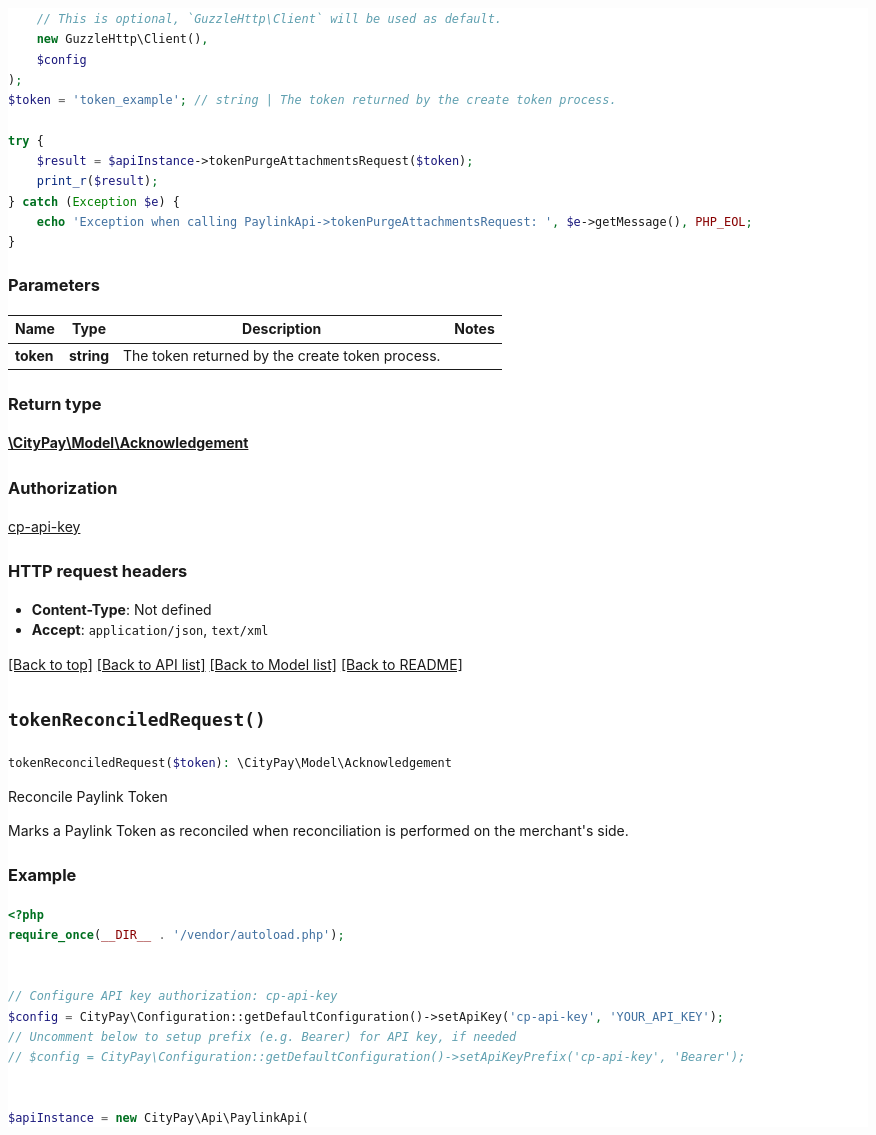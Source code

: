 ```php
    // This is optional, `GuzzleHttp\Client` will be used as default.
    new GuzzleHttp\Client(),
    $config
);
$token = 'token_example'; // string | The token returned by the create token process.

try {
    $result = $apiInstance->tokenPurgeAttachmentsRequest($token);
    print_r($result);
} catch (Exception $e) {
    echo 'Exception when calling PaylinkApi->tokenPurgeAttachmentsRequest: ', $e->getMessage(), PHP_EOL;
}
```

### Parameters

| Name | Type | Description  | Notes |
| ------------- | ------------- | ------------- | ------------- |
| **token** | **string**| The token returned by the create token process. | |

### Return type

[**\CityPay\Model\Acknowledgement**](../Model/Acknowledgement.md)

### Authorization

[cp-api-key](../../README.md#cp-api-key)

### HTTP request headers

- **Content-Type**: Not defined
- **Accept**: `application/json`, `text/xml`

[[Back to top]](#) [[Back to API list]](../../README.md#endpoints)
[[Back to Model list]](../../README.md#models)
[[Back to README]](../../README.md)

## `tokenReconciledRequest()`

```php
tokenReconciledRequest($token): \CityPay\Model\Acknowledgement
```

Reconcile Paylink Token

Marks a Paylink Token as reconciled when reconciliation is performed on the merchant's side.

### Example

```php
<?php
require_once(__DIR__ . '/vendor/autoload.php');


// Configure API key authorization: cp-api-key
$config = CityPay\Configuration::getDefaultConfiguration()->setApiKey('cp-api-key', 'YOUR_API_KEY');
// Uncomment below to setup prefix (e.g. Bearer) for API key, if needed
// $config = CityPay\Configuration::getDefaultConfiguration()->setApiKeyPrefix('cp-api-key', 'Bearer');


$apiInstance = new CityPay\Api\PaylinkApi(
```